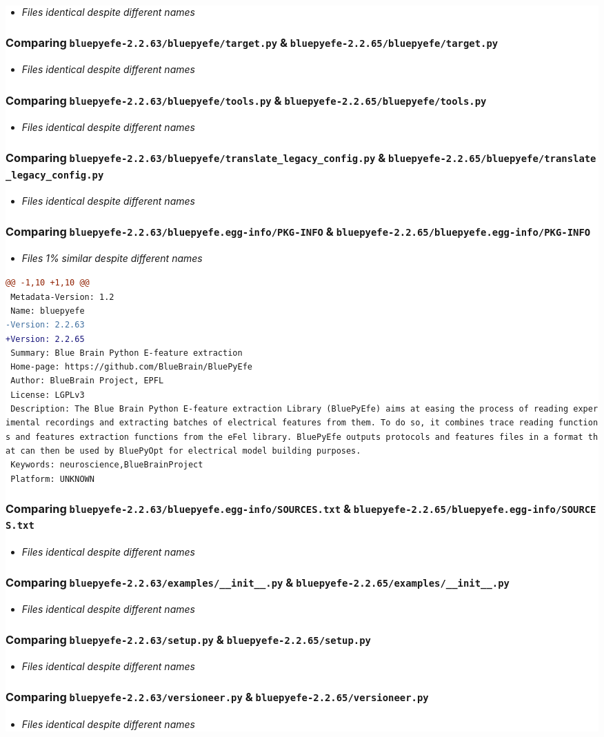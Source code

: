  * *Files identical despite different names*

### Comparing `bluepyefe-2.2.63/bluepyefe/target.py` & `bluepyefe-2.2.65/bluepyefe/target.py`

 * *Files identical despite different names*

### Comparing `bluepyefe-2.2.63/bluepyefe/tools.py` & `bluepyefe-2.2.65/bluepyefe/tools.py`

 * *Files identical despite different names*

### Comparing `bluepyefe-2.2.63/bluepyefe/translate_legacy_config.py` & `bluepyefe-2.2.65/bluepyefe/translate_legacy_config.py`

 * *Files identical despite different names*

### Comparing `bluepyefe-2.2.63/bluepyefe.egg-info/PKG-INFO` & `bluepyefe-2.2.65/bluepyefe.egg-info/PKG-INFO`

 * *Files 1% similar despite different names*

```diff
@@ -1,10 +1,10 @@
 Metadata-Version: 1.2
 Name: bluepyefe
-Version: 2.2.63
+Version: 2.2.65
 Summary: Blue Brain Python E-feature extraction
 Home-page: https://github.com/BlueBrain/BluePyEfe
 Author: BlueBrain Project, EPFL
 License: LGPLv3
 Description: The Blue Brain Python E-feature extraction Library (BluePyEfe) aims at easing the process of reading experimental recordings and extracting batches of electrical features from them. To do so, it combines trace reading functions and features extraction functions from the eFel library. BluePyEfe outputs protocols and features files in a format that can then be used by BluePyOpt for electrical model building purposes.
 Keywords: neuroscience,BlueBrainProject
 Platform: UNKNOWN
```

### Comparing `bluepyefe-2.2.63/bluepyefe.egg-info/SOURCES.txt` & `bluepyefe-2.2.65/bluepyefe.egg-info/SOURCES.txt`

 * *Files identical despite different names*

### Comparing `bluepyefe-2.2.63/examples/__init__.py` & `bluepyefe-2.2.65/examples/__init__.py`

 * *Files identical despite different names*

### Comparing `bluepyefe-2.2.63/setup.py` & `bluepyefe-2.2.65/setup.py`

 * *Files identical despite different names*

### Comparing `bluepyefe-2.2.63/versioneer.py` & `bluepyefe-2.2.65/versioneer.py`

 * *Files identical despite different names*


